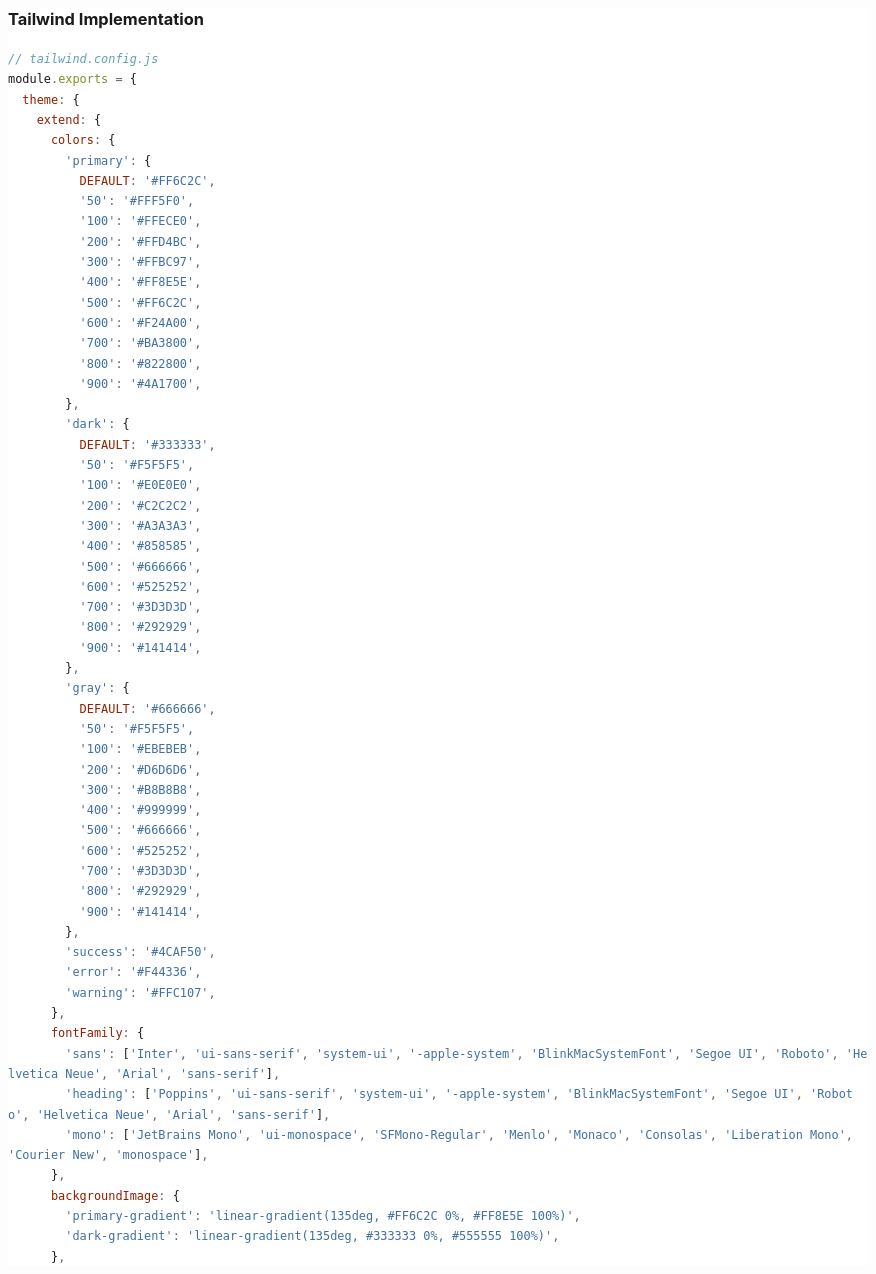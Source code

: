 ### Tailwind Implementation

```js
// tailwind.config.js
module.exports = {
  theme: {
    extend: {
      colors: {
        'primary': {
          DEFAULT: '#FF6C2C',
          '50': '#FFF5F0',
          '100': '#FFECE0',
          '200': '#FFD4BC',
          '300': '#FFBC97',
          '400': '#FF8E5E',
          '500': '#FF6C2C',
          '600': '#F24A00',
          '700': '#BA3800',
          '800': '#822800',
          '900': '#4A1700',
        },
        'dark': {
          DEFAULT: '#333333',
          '50': '#F5F5F5',
          '100': '#E0E0E0',
          '200': '#C2C2C2',
          '300': '#A3A3A3',
          '400': '#858585',
          '500': '#666666',
          '600': '#525252',
          '700': '#3D3D3D',
          '800': '#292929',
          '900': '#141414',
        },
        'gray': {
          DEFAULT: '#666666',
          '50': '#F5F5F5',
          '100': '#EBEBEB',
          '200': '#D6D6D6',
          '300': '#B8B8B8',
          '400': '#999999',
          '500': '#666666',
          '600': '#525252',
          '700': '#3D3D3D',
          '800': '#292929',
          '900': '#141414',
        },
        'success': '#4CAF50',
        'error': '#F44336',
        'warning': '#FFC107',
      },
      fontFamily: {
        'sans': ['Inter', 'ui-sans-serif', 'system-ui', '-apple-system', 'BlinkMacSystemFont', 'Segoe UI', 'Roboto', 'Helvetica Neue', 'Arial', 'sans-serif'],
        'heading': ['Poppins', 'ui-sans-serif', 'system-ui', '-apple-system', 'BlinkMacSystemFont', 'Segoe UI', 'Roboto', 'Helvetica Neue', 'Arial', 'sans-serif'],
        'mono': ['JetBrains Mono', 'ui-monospace', 'SFMono-Regular', 'Menlo', 'Monaco', 'Consolas', 'Liberation Mono', 'Courier New', 'monospace'],
      },
      backgroundImage: {
        'primary-gradient': 'linear-gradient(135deg, #FF6C2C 0%, #FF8E5E 100%)',
        'dark-gradient': 'linear-gradient(135deg, #333333 0%, #555555 100%)',
      },
```